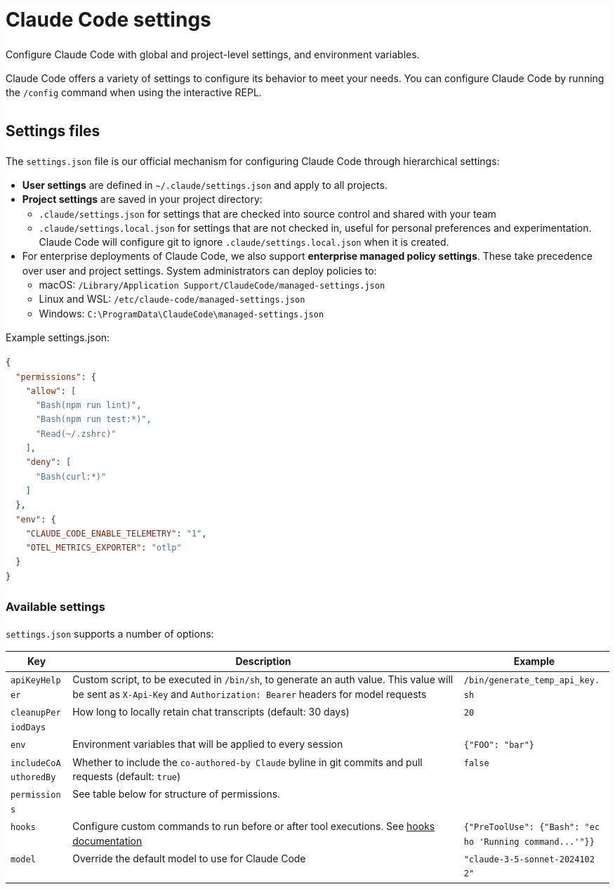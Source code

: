 # Claude Code settings

Configure Claude Code with global and project-level settings, and environment variables.

Claude Code offers a variety of settings to configure its behavior to meet your needs. You can configure Claude Code by running the `/config` command when using the interactive REPL.

## Settings files

The `settings.json` file is our official mechanism for configuring Claude Code through hierarchical settings:

* **User settings** are defined in `~/.claude/settings.json` and apply to all projects.
* **Project settings** are saved in your project directory:
  + `.claude/settings.json` for settings that are checked into source control and shared with your team
  + `.claude/settings.local.json` for settings that are not checked in, useful for personal preferences and experimentation. Claude Code will configure git to ignore `.claude/settings.local.json` when it is created.
* For enterprise deployments of Claude Code, we also support **enterprise managed policy settings**. These take precedence over user and project settings. System administrators can deploy policies to:
  + macOS: `/Library/Application Support/ClaudeCode/managed-settings.json`
  + Linux and WSL: `/etc/claude-code/managed-settings.json`
  + Windows: `C:\ProgramData\ClaudeCode\managed-settings.json`

Example settings.json:

```json
{
  "permissions": {
    "allow": [
      "Bash(npm run lint)",
      "Bash(npm run test:*)",
      "Read(~/.zshrc)"
    ],
    "deny": [
      "Bash(curl:*)"
    ]
  },
  "env": {
    "CLAUDE_CODE_ENABLE_TELEMETRY": "1",
    "OTEL_METRICS_EXPORTER": "otlp"
  }
}
```

### Available settings

`settings.json` supports a number of options:

| Key | Description | Example |
| --- | --- | --- |
| `apiKeyHelper` | Custom script, to be executed in `/bin/sh`, to generate an auth value. This value will be sent as `X-Api-Key` and `Authorization: Bearer` headers for model requests | `/bin/generate_temp_api_key.sh` |
| `cleanupPeriodDays` | How long to locally retain chat transcripts (default: 30 days) | `20` |
| `env` | Environment variables that will be applied to every session | `{"FOO": "bar"}` |
| `includeCoAuthoredBy` | Whether to include the `co-authored-by Claude` byline in git commits and pull requests (default: `true`) | `false` |
| `permissions` | See table below for structure of permissions. |  |
| `hooks` | Configure custom commands to run before or after tool executions. See [hooks documentation](hooks) | `{"PreToolUse": {"Bash": "echo 'Running command...'"}}` |
| `model` | Override the default model to use for Claude Code | `"claude-3-5-sonnet-20241022"` |